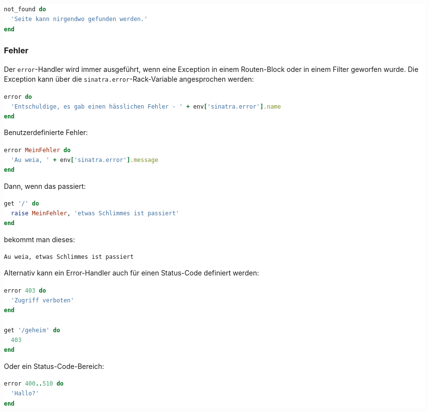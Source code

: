 ```ruby
not_found do
  'Seite kann nirgendwo gefunden werden.'
end
```

### Fehler

Der `error`-Handler wird immer ausgeführt, wenn eine Exception in einem
Routen-Block oder in einem Filter geworfen wurde. Die Exception kann über die
`sinatra.error`-Rack-Variable angesprochen werden:

```ruby
error do
  'Entschuldige, es gab einen hässlichen Fehler - ' + env['sinatra.error'].name
end
```

Benutzerdefinierte Fehler:

```ruby
error MeinFehler do
  'Au weia, ' + env['sinatra.error'].message
end
```

Dann, wenn das passiert:

```ruby
get '/' do
  raise MeinFehler, 'etwas Schlimmes ist passiert'
end
```

bekommt man dieses:

```
Au weia, etwas Schlimmes ist passiert
```

Alternativ kann ein Error-Handler auch für einen Status-Code definiert werden:

```ruby
error 403 do
  'Zugriff verboten'
end

get '/geheim' do
  403
end
```

Oder ein Status-Code-Bereich:

```ruby
error 400..510 do
  'Hallo?'
end
```
